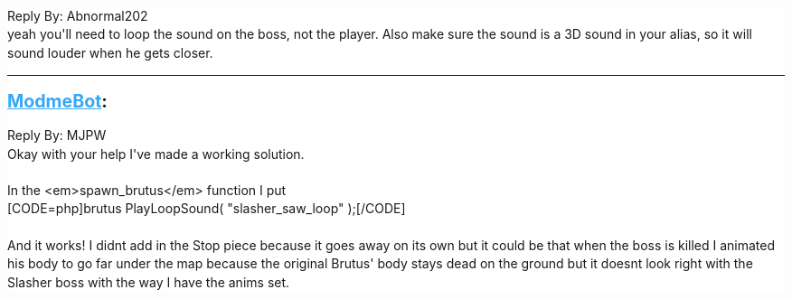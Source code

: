 <p>Reply By: Abnormal202<br />yeah you&#39;ll need to loop the sound on the boss, not the player. Also make sure the sound is a 3D sound in your alias, so it will sound louder when he gets closer.</p>

---
<strong style="font-size: 1.4em;"><span style="text-decoration: underline;text-decoration-color: #34a7f9;"><span style="color:#34a7f9;">ModmeBot</span></span>:</strong>

<p>Reply By: MJPW<br />Okay with your help I&#39;ve made a working solution.<br /> <br />In the &lt;em&gt;spawn_brutus&lt;/em&gt; function I put<br />[CODE=php]brutus PlayLoopSound( &quot;slasher_saw_loop&quot; );[/CODE]<br /> <br />And it works! I didnt add in the Stop piece because it goes away on its own but it could be that when the boss is killed I animated his body to go far under the map because the original Brutus&#39; body stays dead on the ground but it doesnt look right with the Slasher boss with the way I have the anims set.</p>
